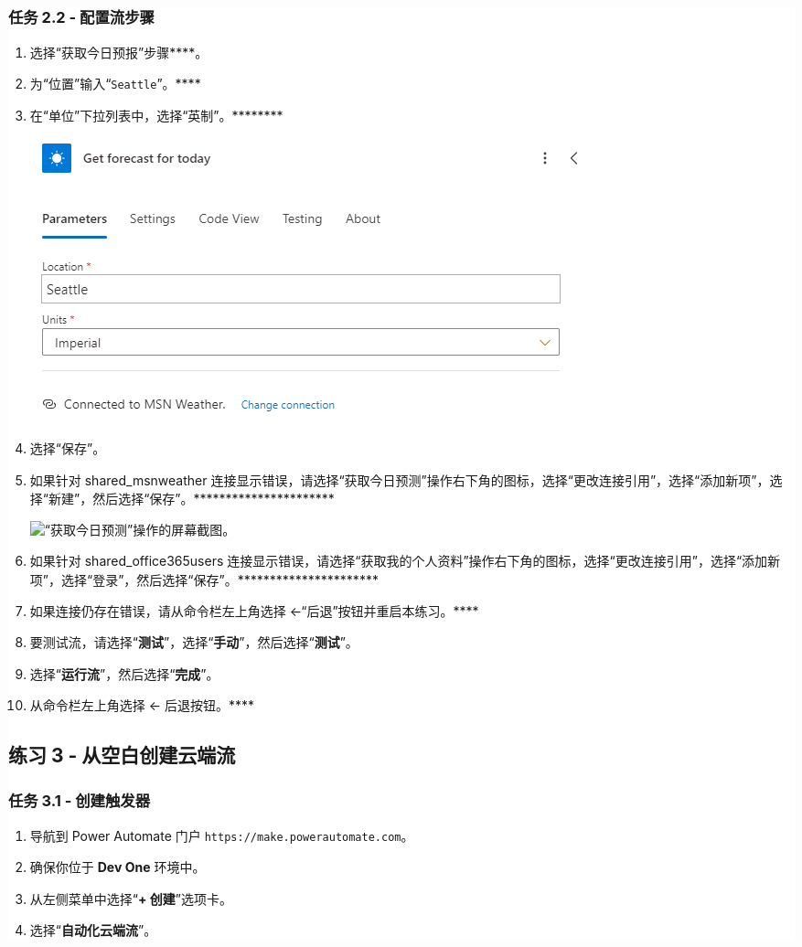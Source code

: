 ### 任务 2.2 - 配置流步骤

1. 选择“获取今日预报”步骤****。

1. 为“位置”输入“`Seattle`”。****

1. 在“单位”下拉列表中，选择“英制”。********

    ![流步骤参数的屏幕截图。](../media/flow-step-parameters.png)

1. 选择“保存”。

1. 如果针对 shared_msnweather 连接显示错误，请选择“获取今日预测”操作右下角的图标，选择“更改连接引用”，选择“添加新项”，选择“新建”，然后选择“保存”。**********************

    ![“获取今日预测”操作的屏幕截图。](../media/msn-connection.png)

1. 如果针对 shared_office365users 连接显示错误，请选择“获取我的个人资料”操作右下角的图标，选择“更改连接引用”，选择“添加新项”，选择“登录”，然后选择“保存”。**********************

1. 如果连接仍存在错误，请从命令栏左上角选择 <-“后退”按钮并重启本练习。****

1. 要测试流，请选择“**测试**”，选择“**手动**”，然后选择“**测试**”。

1. 选择“**运行流**”，然后选择“**完成**”。

1. 从命令栏左上角选择 <- 后退按钮。****

## 练习 3 - 从空白创建云端流

### 任务 3.1 - 创建触发器

1. 导航到 Power Automate 门户 `https://make.powerautomate.com`。

1. 确保你位于 **Dev One** 环境中。

1. 从左侧菜单中选择“**+ 创建**”选项卡。

1. 选择“**自动化云端流**”。
